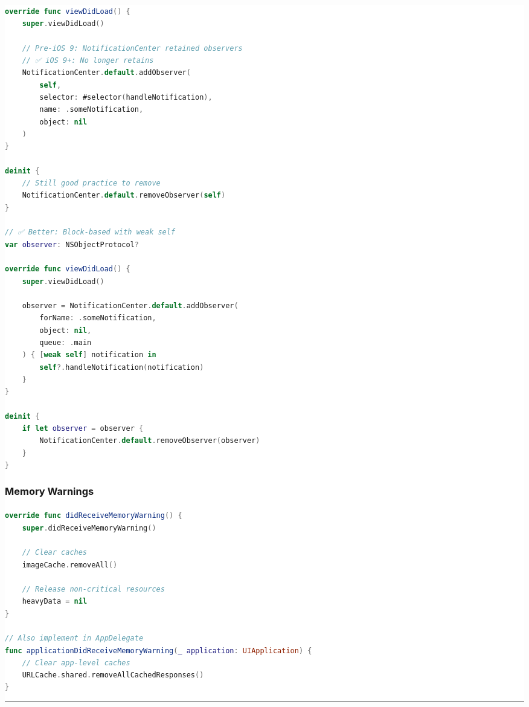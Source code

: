 ```swift
override func viewDidLoad() {
    super.viewDidLoad()
    
    // Pre-iOS 9: NotificationCenter retained observers
    // ✅ iOS 9+: No longer retains
    NotificationCenter.default.addObserver(
        self,
        selector: #selector(handleNotification),
        name: .someNotification,
        object: nil
    )
}

deinit {
    // Still good practice to remove
    NotificationCenter.default.removeObserver(self)
}

// ✅ Better: Block-based with weak self
var observer: NSObjectProtocol?

override func viewDidLoad() {
    super.viewDidLoad()
    
    observer = NotificationCenter.default.addObserver(
        forName: .someNotification,
        object: nil,
        queue: .main
    ) { [weak self] notification in
        self?.handleNotification(notification)
    }
}

deinit {
    if let observer = observer {
        NotificationCenter.default.removeObserver(observer)
    }
}
```

### Memory Warnings

```swift
override func didReceiveMemoryWarning() {
    super.didReceiveMemoryWarning()
    
    // Clear caches
    imageCache.removeAll()
    
    // Release non-critical resources
    heavyData = nil
}

// Also implement in AppDelegate
func applicationDidReceiveMemoryWarning(_ application: UIApplication) {
    // Clear app-level caches
    URLCache.shared.removeAllCachedResponses()
}
```

---